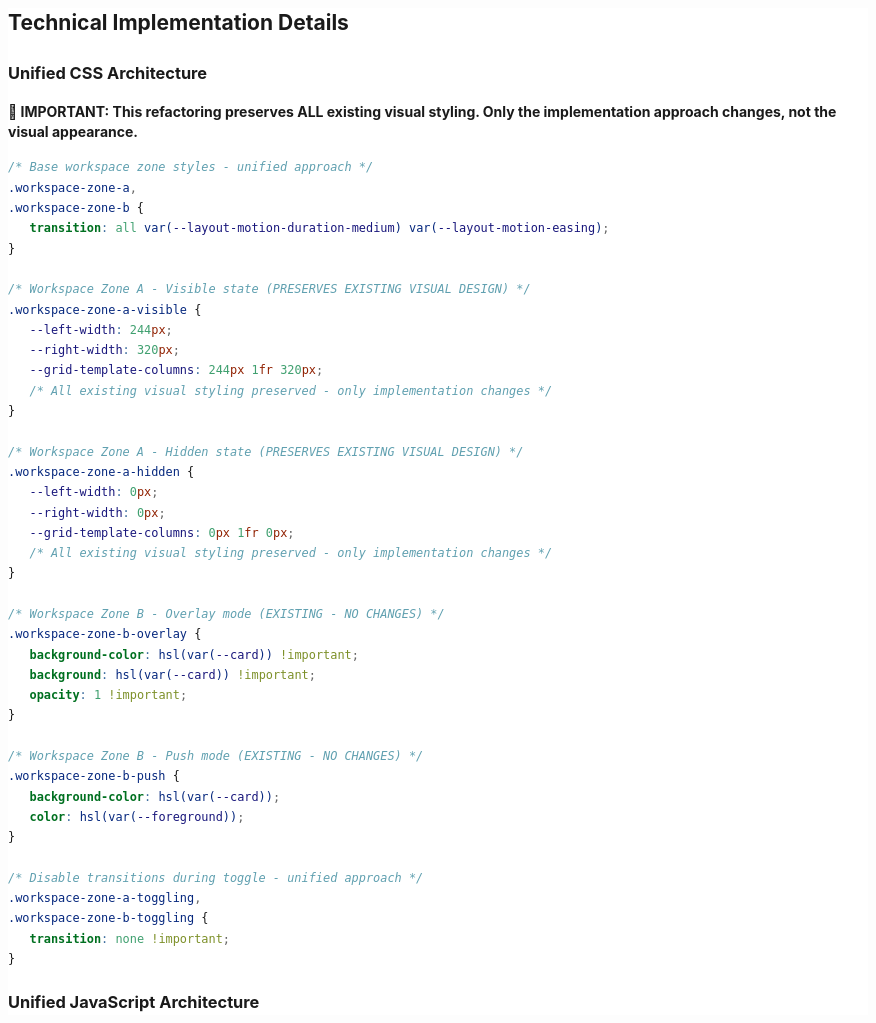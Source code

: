 ## Technical Implementation Details

### Unified CSS Architecture

**🎨 IMPORTANT: This refactoring preserves ALL existing visual styling. Only the implementation approach changes, not the visual appearance.**

```css
/* Base workspace zone styles - unified approach */
.workspace-zone-a,
.workspace-zone-b {
   transition: all var(--layout-motion-duration-medium) var(--layout-motion-easing);
}

/* Workspace Zone A - Visible state (PRESERVES EXISTING VISUAL DESIGN) */
.workspace-zone-a-visible {
   --left-width: 244px;
   --right-width: 320px;
   --grid-template-columns: 244px 1fr 320px;
   /* All existing visual styling preserved - only implementation changes */
}

/* Workspace Zone A - Hidden state (PRESERVES EXISTING VISUAL DESIGN) */
.workspace-zone-a-hidden {
   --left-width: 0px;
   --right-width: 0px;
   --grid-template-columns: 0px 1fr 0px;
   /* All existing visual styling preserved - only implementation changes */
}

/* Workspace Zone B - Overlay mode (EXISTING - NO CHANGES) */
.workspace-zone-b-overlay {
   background-color: hsl(var(--card)) !important;
   background: hsl(var(--card)) !important;
   opacity: 1 !important;
}

/* Workspace Zone B - Push mode (EXISTING - NO CHANGES) */
.workspace-zone-b-push {
   background-color: hsl(var(--card));
   color: hsl(var(--foreground));
}

/* Disable transitions during toggle - unified approach */
.workspace-zone-a-toggling,
.workspace-zone-b-toggling {
   transition: none !important;
}
```

### Unified JavaScript Architecture
